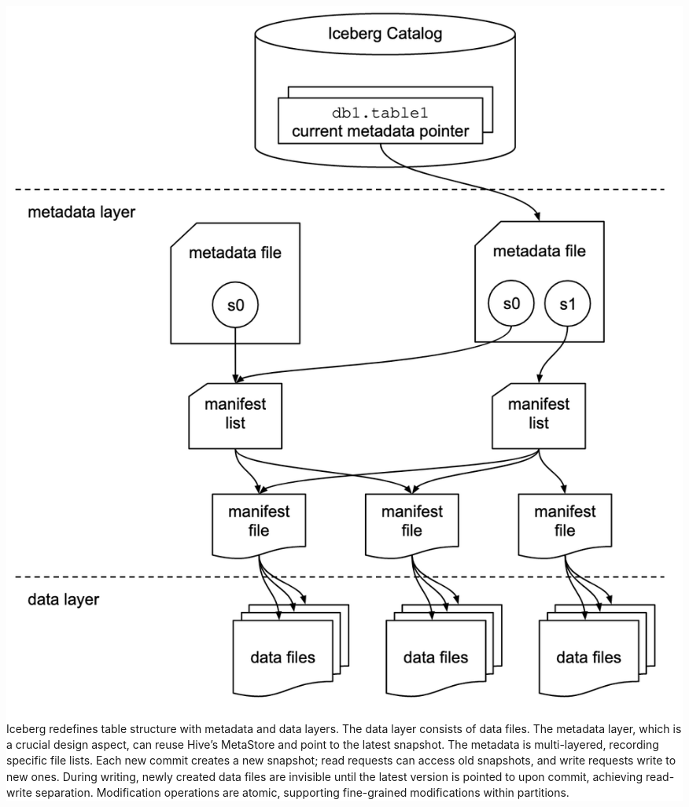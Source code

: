 ![Iceberg Metadata](images/iceberg-quickstart-metadata.png)

Iceberg redefines table structure with metadata and data layers. The data layer consists of data files. The metadata layer, which is a crucial design aspect, can reuse Hive’s MetaStore and point to the latest snapshot. The metadata is multi-layered, recording specific file lists. Each new commit creates a new snapshot; read requests can access old snapshots, and write requests write to new ones. During writing, newly created data files are invisible until the latest version is pointed to upon commit, achieving read-write separation. Modification operations are atomic, supporting fine-grained modifications within partitions.
